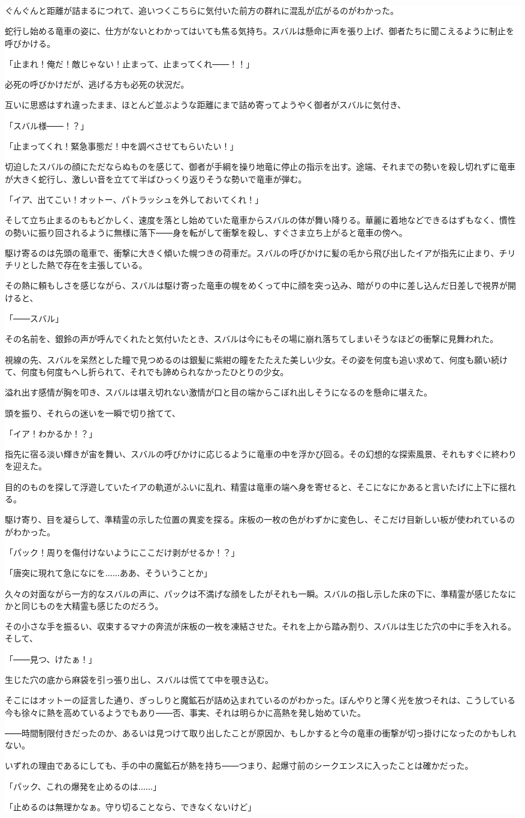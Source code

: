 ぐんぐんと距離が詰まるにつれて、追いつくこちらに気付いた前方の群れに混乱が広がるのがわかった。

蛇行し始める竜車の姿に、仕方がないとわかってはいても焦る気持ち。スバルは懸命に声を張り上げ、御者たちに聞こえるように制止を呼びかける。

「止まれ！俺だ！敵じゃない！止まって、止まってくれ――！！」

必死の呼びかけだが、逃げる方も必死の状況だ。

互いに思惑はすれ違ったまま、ほとんど並ぶような距離にまで詰め寄ってようやく御者がスバルに気付き、

「スバル様――！？」

「止まってくれ！緊急事態だ！中を調べさせてもらいたい！」

切迫したスバルの顔にただならぬものを感じて、御者が手綱を操り地竜に停止の指示を出す。途端、それまでの勢いを殺し切れずに竜車が大きく蛇行し、激しい音を立てて半ばひっくり返りそうな勢いで竜車が弾む。

「イア、出てこい！オットー、パトラッシュを外しておいてくれ！」

そして立ち止まるのももどかしく、速度を落とし始めていた竜車からスバルの体が舞い降りる。華麗に着地などできるはずもなく、慣性の勢いに振り回されるように無様に落下――身を転がして衝撃を殺し、すぐさま立ち上がると竜車の傍へ。

駆け寄るのは先頭の竜車で、衝撃に大きく傾いた幌つきの荷車だ。スバルの呼びかけに髪の毛から飛び出したイアが指先に止まり、チリチリとした熱で存在を主張している。

その熱に頼もしさを感じながら、スバルは駆け寄った竜車の幌をめくって中に顔を突っ込み、暗がりの中に差し込んだ日差しで視界が開けると、

「――スバル」

その名前を、銀鈴の声が呼んでくれたと気付いたとき、スバルは今にもその場に崩れ落ちてしまいそうなほどの衝撃に見舞われた。

視線の先、スバルを呆然とした瞳で見つめるのは銀髪に紫紺の瞳をたたえた美しい少女。その姿を何度も追い求めて、何度も願い続けて、何度も何度もへし折られて、それでも諦められなかったひとりの少女。

溢れ出す感情が胸を叩き、スバルは堪え切れない激情が口と目の端からこぼれ出しそうになるのを懸命に堪えた。

頭を振り、それらの迷いを一瞬で切り捨てて、

「イア！わかるか！？」

指先に宿る淡い輝きが宙を舞い、スバルの呼びかけに応じるように竜車の中を浮かび回る。その幻想的な探索風景、それもすぐに終わりを迎えた。

目的のものを探して浮遊していたイアの軌道がふいに乱れ、精霊は竜車の端へ身を寄せると、そこになにかあると言いたげに上下に揺れる。

駆け寄り、目を凝らして、準精霊の示した位置の異変を探る。床板の一枚の色がわずかに変色し、そこだけ目新しい板が使われているのがわかった。

「パック！周りを傷付けないようにここだけ剥がせるか！？」

「唐突に現れて急になにを……ああ、そういうことか」

久々の対面ながら一方的なスバルの声に、パックは不満げな顔をしたがそれも一瞬。スバルの指し示した床の下に、準精霊が感じたなにかと同じものを大精霊も感じたのだろう。

その小さな手を振るい、収束するマナの奔流が床板の一枚を凍結させた。それを上から踏み割り、スバルは生じた穴の中に手を入れる。そして、

「――見つ、けたぁ！」

生じた穴の底から麻袋を引っ張り出し、スバルは慌てて中を覗き込む。

そこにはオットーの証言した通り、ぎっしりと魔鉱石が詰め込まれているのがわかった。ぼんやりと薄く光を放つそれは、こうしている今も徐々に熱を高めているようでもあり――否、事実、それは明らかに高熱を発し始めていた。

――時間制限付きだったのか、あるいは見つけて取り出したことが原因か、もしかすると今の竜車の衝撃が切っ掛けになったのかもしれない。

いずれの理由であるにしても、手の中の魔鉱石が熱を持ち――つまり、起爆寸前のシークエンスに入ったことは確かだった。

「パック、これの爆発を止めるのは……」

「止めるのは無理かなぁ。守り切ることなら、できなくないけど」
